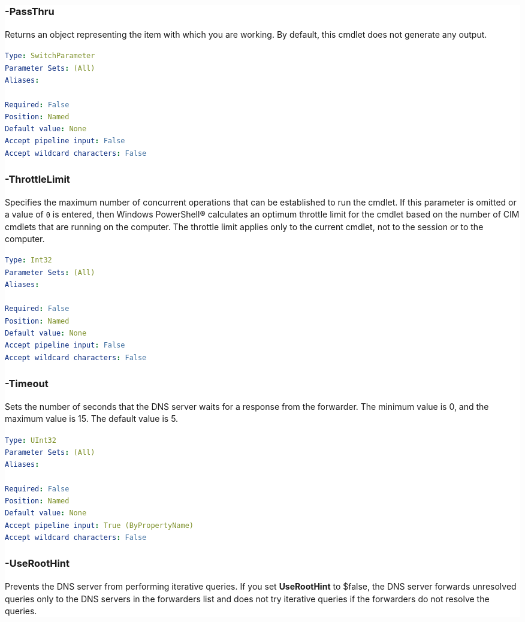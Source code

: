 ### -PassThru
Returns an object representing the item with which you are working.
By default, this cmdlet does not generate any output.

```yaml
Type: SwitchParameter
Parameter Sets: (All)
Aliases: 

Required: False
Position: Named
Default value: None
Accept pipeline input: False
Accept wildcard characters: False
```

### -ThrottleLimit
Specifies the maximum number of concurrent operations that can be established to run the cmdlet.
If this parameter is omitted or a value of `0` is entered, then Windows PowerShell® calculates an optimum throttle limit for the cmdlet based on the number of CIM cmdlets that are running on the computer.
The throttle limit applies only to the current cmdlet, not to the session or to the computer.

```yaml
Type: Int32
Parameter Sets: (All)
Aliases: 

Required: False
Position: Named
Default value: None
Accept pipeline input: False
Accept wildcard characters: False
```

### -Timeout
Sets the number of seconds that the DNS server waits for a response from the forwarder.
The minimum value is 0, and the maximum value is 15.
The default value is 5.

```yaml
Type: UInt32
Parameter Sets: (All)
Aliases: 

Required: False
Position: Named
Default value: None
Accept pipeline input: True (ByPropertyName)
Accept wildcard characters: False
```

### -UseRootHint
Prevents the DNS server from performing iterative queries.
If you set **UseRootHint** to $false, the DNS server forwards unresolved queries only to the DNS servers in the forwarders list and does not try iterative queries if the forwarders do not resolve the queries.

